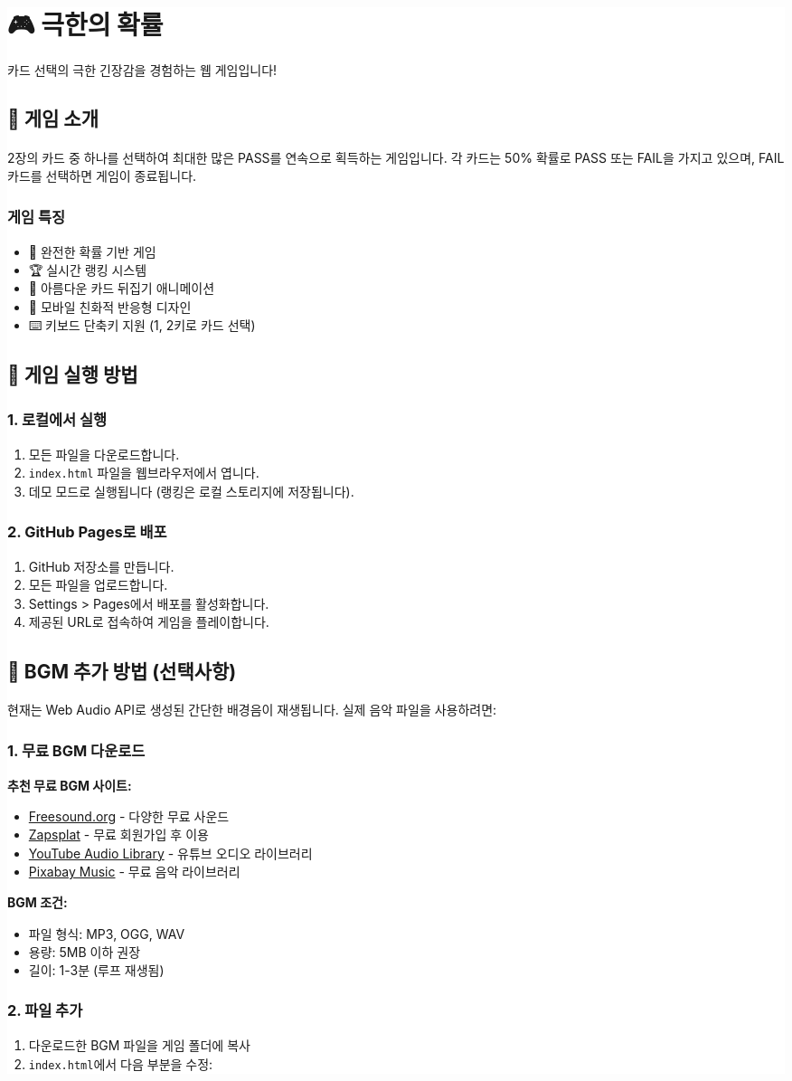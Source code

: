 # 🎮 극한의 확률

카드 선택의 극한 긴장감을 경험하는 웹 게임입니다!

## 🎯 게임 소개

2장의 카드 중 하나를 선택하여 최대한 많은 PASS를 연속으로 획득하는 게임입니다. 각 카드는 50% 확률로 PASS 또는 FAIL을 가지고 있으며, FAIL 카드를 선택하면 게임이 종료됩니다.

### 게임 특징
- 🎲 완전한 확률 기반 게임
- 🏆 실시간 랭킹 시스템
- 🎨 아름다운 카드 뒤집기 애니메이션
- 📱 모바일 친화적 반응형 디자인
- ⌨️ 키보드 단축키 지원 (1, 2키로 카드 선택)

## 🚀 게임 실행 방법

### 1. 로컬에서 실행
1. 모든 파일을 다운로드합니다.
2. `index.html` 파일을 웹브라우저에서 엽니다.
3. 데모 모드로 실행됩니다 (랭킹은 로컬 스토리지에 저장됩니다).

### 2. GitHub Pages로 배포
1. GitHub 저장소를 만듭니다.
2. 모든 파일을 업로드합니다.
3. Settings > Pages에서 배포를 활성화합니다.
4. 제공된 URL로 접속하여 게임을 플레이합니다.

## 🎵 BGM 추가 방법 (선택사항)

현재는 Web Audio API로 생성된 간단한 배경음이 재생됩니다. 실제 음악 파일을 사용하려면:

### 1. 무료 BGM 다운로드

**추천 무료 BGM 사이트:**
- [Freesound.org](https://freesound.org/) - 다양한 무료 사운드
- [Zapsplat](https://www.zapsplat.com/) - 무료 회원가입 후 이용
- [YouTube Audio Library](https://www.youtube.com/audiolibrary) - 유튜브 오디오 라이브러리
- [Pixabay Music](https://pixabay.com/music/) - 무료 음악 라이브러리

**BGM 조건:**
- 파일 형식: MP3, OGG, WAV
- 용량: 5MB 이하 권장
- 길이: 1-3분 (루프 재생됨)

### 2. 파일 추가

1. 다운로드한 BGM 파일을 게임 폴더에 복사
2. `index.html`에서 다음 부분을 수정:
